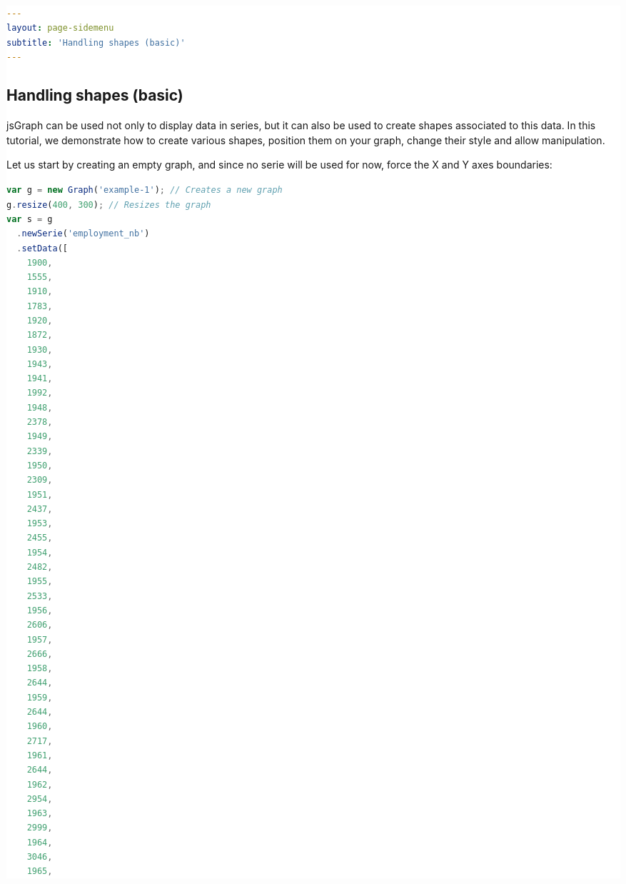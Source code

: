 ```yaml
---
layout: page-sidemenu
subtitle: 'Handling shapes (basic)'
---
```

## Handling shapes (basic)
jsGraph can be used not only to display data in series, but it can also be used to create shapes associated to this data. In this tutorial, we demonstrate how to create various shapes, position them on your graph, change their style and allow manipulation.

Let us start by creating an empty graph, and since no serie will be used for now, force the X and Y axes boundaries:

```javascript
var g = new Graph('example-1'); // Creates a new graph
g.resize(400, 300); // Resizes the graph
var s = g
  .newSerie('employment_nb')
  .setData([
    1900,
    1555,
    1910,
    1783,
    1920,
    1872,
    1930,
    1943,
    1941,
    1992,
    1948,
    2378,
    1949,
    2339,
    1950,
    2309,
    1951,
    2437,
    1953,
    2455,
    1954,
    2482,
    1955,
    2533,
    1956,
    2606,
    1957,
    2666,
    1958,
    2644,
    1959,
    2644,
    1960,
    2717,
    1961,
    2644,
    1962,
    2954,
    1963,
    2999,
    1964,
    3046,
    1965,
```